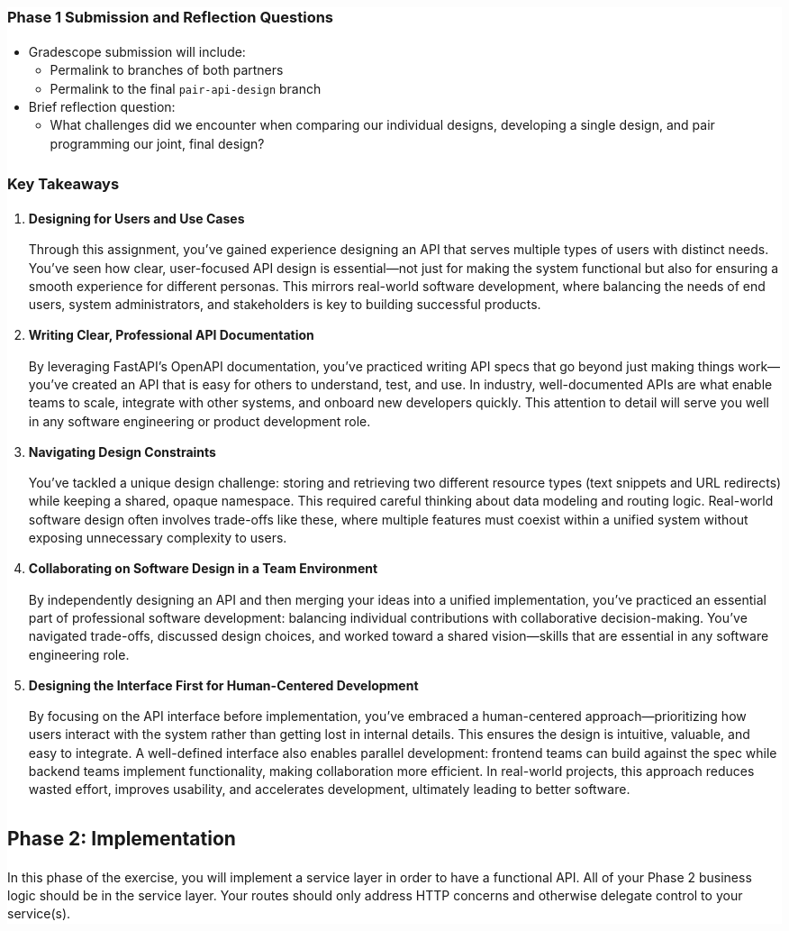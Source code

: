 ### Phase 1 Submission and Reflection Questions

* Gradescope submission will include:
    * Permalink to branches of both partners
    * Permalink to the final `pair-api-design` branch
* Brief reflection question:
    * What challenges did we encounter when comparing our individual designs, developing a single design, and pair programming our joint, final design?

### Key Takeaways

1. **Designing for Users and Use Cases**

    Through this assignment, you’ve gained experience designing an API that serves multiple types of users with distinct needs. You’ve seen how clear, user-focused API design is essential—not just for making the system functional but also for ensuring a smooth experience for different personas. This mirrors real-world software development, where balancing the needs of end users, system administrators, and stakeholders is key to building successful products.

2. **Writing Clear, Professional API Documentation**

    By leveraging FastAPI’s OpenAPI documentation, you’ve practiced writing API specs that go beyond just making things work—you’ve created an API that is easy for others to understand, test, and use. In industry, well-documented APIs are what enable teams to scale, integrate with other systems, and onboard new developers quickly. This attention to detail will serve you well in any software engineering or product development role.

3. **Navigating Design Constraints**

    You’ve tackled a unique design challenge: storing and retrieving two different resource types (text snippets and URL redirects) while keeping a shared, opaque namespace. This required careful thinking about data modeling and routing logic. Real-world software design often involves trade-offs like these, where multiple features must coexist within a unified system without exposing unnecessary complexity to users.

4. **Collaborating on Software Design in a Team Environment**

    By independently designing an API and then merging your ideas into a unified implementation, you’ve practiced an essential part of professional software development: balancing individual contributions with collaborative decision-making. You’ve navigated trade-offs, discussed design choices, and worked toward a shared vision—skills that are essential in any software engineering role.

5. **Designing the Interface First for Human-Centered Development**

    By focusing on the API interface before implementation, you’ve embraced a human-centered approach—prioritizing how users interact with the system rather than getting lost in internal details. This ensures the design is intuitive, valuable, and easy to integrate. A well-defined interface also enables parallel development: frontend teams can build against the spec while backend teams implement functionality, making collaboration more efficient. In real-world projects, this approach reduces wasted effort, improves usability, and accelerates development, ultimately leading to better software.


## Phase 2: Implementation

In this phase of the exercise, you will implement a service layer in order to have a functional API. All of your Phase 2 business logic should be in the service layer. Your routes should only address HTTP concerns and otherwise delegate control to your service(s).
